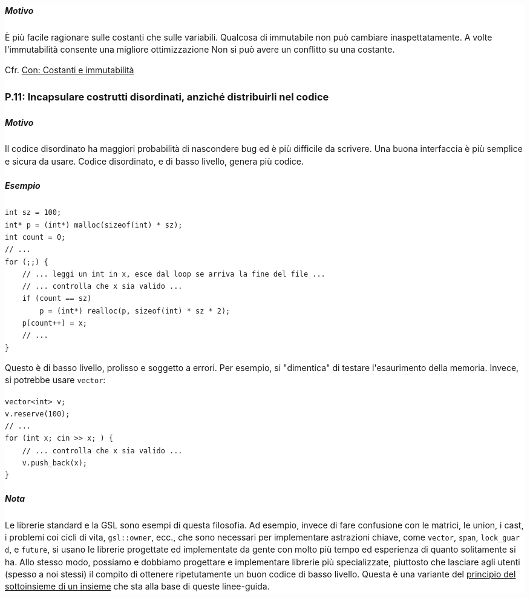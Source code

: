 ##### Motivo

È più facile ragionare sulle costanti che sulle variabili.
Qualcosa di immutabile non può cambiare inaspettatamente.
A volte l'immutabilità consente una migliore ottimizzazione
Non si può avere un conflitto su una costante.

Cfr. [Con: Costanti e immutabilità](#S-const)

### <a name="Rp-library"></a>P.11: Incapsulare costrutti disordinati, anziché distribuirli nel codice

##### Motivo

Il codice disordinato ha maggiori probabilità di nascondere bug ed è più difficile da scrivere.
Una buona interfaccia è più semplice e sicura da usare.
Codice disordinato, e di basso livello, genera più codice.

##### Esempio

    int sz = 100;
    int* p = (int*) malloc(sizeof(int) * sz);
    int count = 0;
    // ...
    for (;;) {
        // ... leggi un int in x, esce dal loop se arriva la fine del file ...
        // ... controlla che x sia valido ...
        if (count == sz)
            p = (int*) realloc(p, sizeof(int) * sz * 2);
        p[count++] = x;
        // ...
    }

Questo è di basso livello, prolisso e soggetto a errori.
Per esempio, si "dimentica" di testare l'esaurimento della memoria.
Invece, si potrebbe usare `vector`:

    vector<int> v;
    v.reserve(100);
    // ...
    for (int x; cin >> x; ) {
        // ... controlla che x sia valido ...
        v.push_back(x);
    }

##### Nota

Le librerie standard e la GSL sono esempi di questa filosofia.
Ad esempio, invece di fare confusione con le matrici, le union, i cast, i problemi coi cicli di vita, `gsl::owner`, ecc.,
che sono necessari per implementare astrazioni chiave, come `vector`, `span`, `lock_guard`, e `future`, si usano le librerie progettate ed implementate da gente con molto più tempo ed esperienza di quanto solitamente si ha.
Allo stesso modo, possiamo e dobbiamo progettare e implementare librerie più specializzate, piuttosto che lasciare agli utenti (spesso a noi stessi) il compito di ottenere ripetutamente un buon codice di basso livello.
Questa è una variante del [principio del sottoinsieme di un insieme](#R0) che sta alla base di queste linee-guida.
